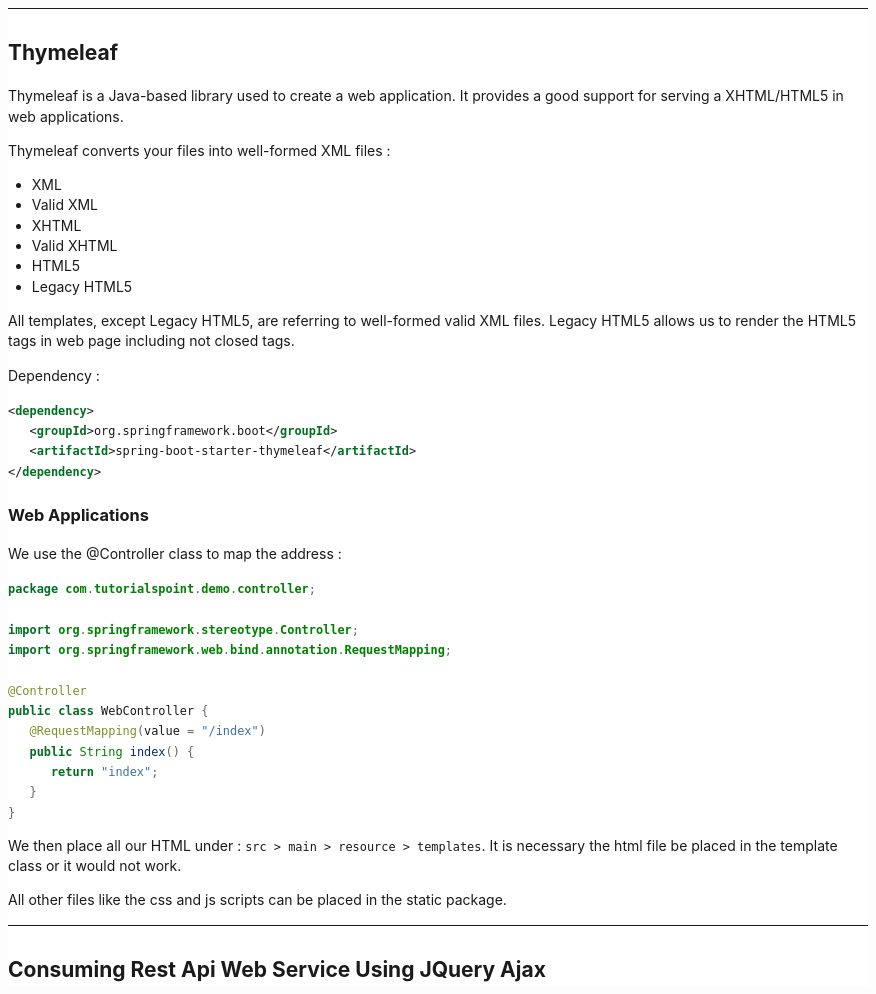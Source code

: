 
---

## Thymeleaf

Thymeleaf is a Java-based library used to create a web application. It provides a good support for serving a XHTML/HTML5 in web applications.

Thymeleaf converts your files into well-formed XML files :

* XML
* Valid XML
* XHTML
* Valid XHTML
* HTML5
* Legacy HTML5

All templates, except Legacy HTML5, are referring to well-formed valid XML files. Legacy HTML5 allows us to render the HTML5 tags in web page including not closed tags.

Dependency :

```xml
<dependency>
   <groupId>org.springframework.boot</groupId>
   <artifactId>spring-boot-starter-thymeleaf</artifactId>
</dependency>
```

### Web Applications

We use the @Controller class to map the address :

```java
package com.tutorialspoint.demo.controller;

import org.springframework.stereotype.Controller;
import org.springframework.web.bind.annotation.RequestMapping;

@Controller
public class WebController {
   @RequestMapping(value = "/index")
   public String index() {
      return "index";
   }
}
```

We then place all our HTML under : `src > main > resource > templates`. It is necessary the html file be placed in the template class or it would not work.

All other files like the css and js scripts can be placed in the static package.

---

## Consuming Rest Api Web Service Using JQuery Ajax

